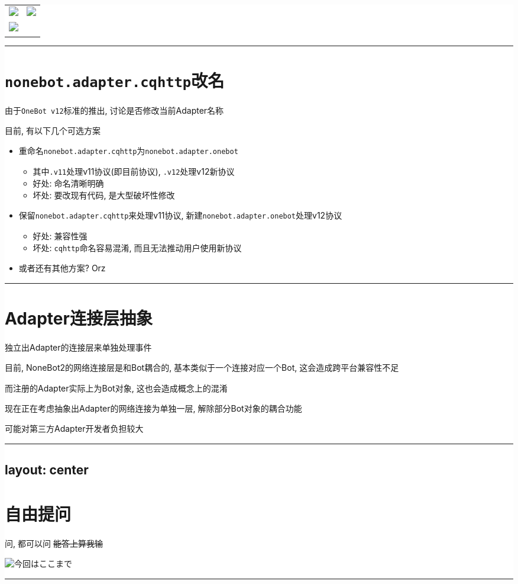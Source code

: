 <table>
  <tr>
    <td><img src="/1st/new-doc-1.png"></td>
    <td><img src="/1st/new-doc-2.png"></td>
  </tr>
  <tr>
    <td><img src="/1st/new-doc-3.png"></td>
  </tr>
</table>

---

# `nonebot.adapter.cqhttp`改名

由于`OneBot v12`标准的推出, 讨论是否修改当前Adapter名称

目前, 有以下几个可选方案

- 重命名`nonebot.adapter.cqhttp`为`nonebot.adapter.onebot`
  - 其中`.v11`处理v11协议(即目前协议), `.v12`处理v12新协议
  - 好处: 命名清晰明确
  - 坏处: 要改现有代码, 是大型破坏性修改
  
- 保留`nonebot.adapter.cqhttp`来处理v11协议, 新建`nonebot.adapter.onebot`处理v12协议
  - 好处: 兼容性强
  - 坏处: `cqhttp`命名容易混淆, 而且无法推动用户使用新协议
  
- 或者还有其他方案? Orz

---

# Adapter连接层抽象

独立出Adapter的连接层来单独处理事件

目前, NoneBot2的网络连接层是和Bot耦合的, 基本类似于一个连接对应一个Bot, 这会造成跨平台兼容性不足

而注册的Adapter实际上为Bot对象, 这也会造成概念上的混淆

现在正在考虑抽象出Adapter的网络连接为单独一层, 解除部分Bot对象的耦合功能

可能对第三方Adapter开发者负担较大

---
layout: center
---

# 自由提问

问, 都可以问 ~~能答上算我输~~

![今回はここまで](/1st/the-end.png)

---